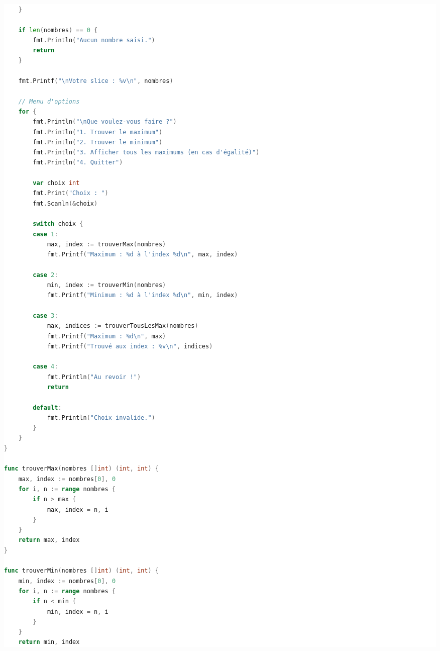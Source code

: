 ```go
    }

    if len(nombres) == 0 {
        fmt.Println("Aucun nombre saisi.")
        return
    }

    fmt.Printf("\nVotre slice : %v\n", nombres)

    // Menu d'options
    for {
        fmt.Println("\nQue voulez-vous faire ?")
        fmt.Println("1. Trouver le maximum")
        fmt.Println("2. Trouver le minimum")
        fmt.Println("3. Afficher tous les maximums (en cas d'égalité)")
        fmt.Println("4. Quitter")

        var choix int
        fmt.Print("Choix : ")
        fmt.Scanln(&choix)

        switch choix {
        case 1:
            max, index := trouverMax(nombres)
            fmt.Printf("Maximum : %d à l'index %d\n", max, index)

        case 2:
            min, index := trouverMin(nombres)
            fmt.Printf("Minimum : %d à l'index %d\n", min, index)

        case 3:
            max, indices := trouverTousLesMax(nombres)
            fmt.Printf("Maximum : %d\n", max)
            fmt.Printf("Trouvé aux index : %v\n", indices)

        case 4:
            fmt.Println("Au revoir !")
            return

        default:
            fmt.Println("Choix invalide.")
        }
    }
}

func trouverMax(nombres []int) (int, int) {
    max, index := nombres[0], 0
    for i, n := range nombres {
        if n > max {
            max, index = n, i
        }
    }
    return max, index
}

func trouverMin(nombres []int) (int, int) {
    min, index := nombres[0], 0
    for i, n := range nombres {
        if n < min {
            min, index = n, i
        }
    }
    return min, index
```